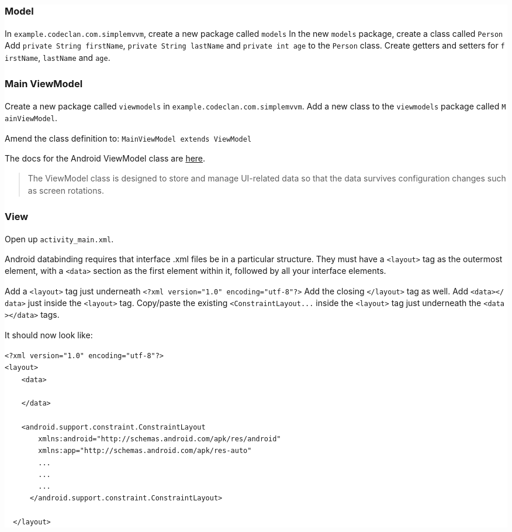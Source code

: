 ### Model

In `example.codeclan.com.simplemvvm`, create a new package called `models`
In the new `models` package, create a class called `Person`
Add `private String firstName`, `private String lastName` and `private int age` to the `Person` class. 
Create getters and setters for `firstName`, `lastName` and `age`.

### Main ViewModel

Create a new package called `viewmodels` in `example.codeclan.com.simplemvvm`.
Add a new class to the `viewmodels` package called `MainViewModel`.

Amend the class definition to:
`MainViewModel extends ViewModel`

The docs for the Android ViewModel class are [here](https://developer.android.com/topic/libraries/architecture/viewmodel.html). 

>The ViewModel class is designed to store and manage UI-related data so that the data survives configuration changes such as screen rotations.

### View

Open up `activity_main.xml`.

Android databinding requires that interface .xml files be in a particular structure. They must have a `<layout>` tag as the outermost element, with a `<data>` section as the first element within it, followed by all your interface elements. 

Add a `<layout>` tag just underneath `<?xml version="1.0" encoding="utf-8"?>` Add the closing `</layout>` tag as well.
Add `<data></data>` just inside the `<layout>` tag. 
Copy/paste the existing `<ConstraintLayout...` inside the `<layout>` tag just underneath the `<data></data>` tags. 

It should now look like: 

```
<?xml version="1.0" encoding="utf-8"?>
<layout>
    <data>

    </data>

    <android.support.constraint.ConstraintLayout
        xmlns:android="http://schemas.android.com/apk/res/android"
        xmlns:app="http://schemas.android.com/apk/res-auto"
        ...
        ...
        ...
      </android.support.constraint.ConstraintLayout>

  </layout>
```
